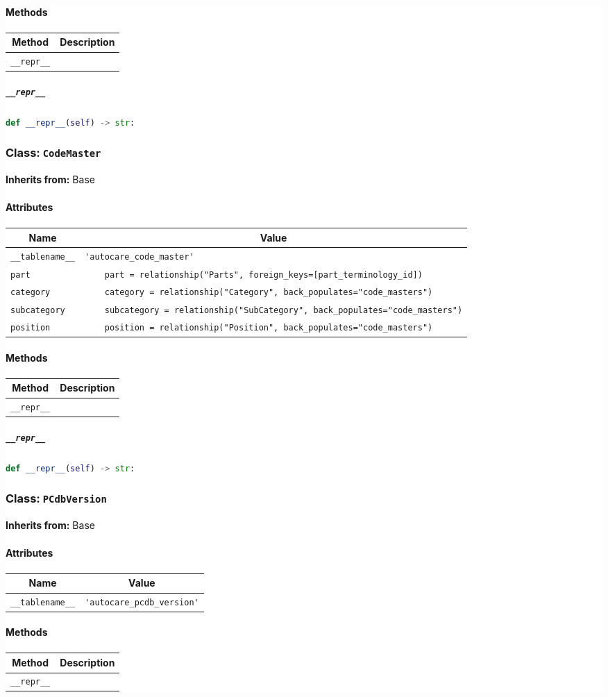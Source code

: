 #### Methods

| Method | Description |
| --- | --- |
| `__repr__` |  |

##### `__repr__`
```python
def __repr__(self) -> str:
```

### Class: `CodeMaster`
**Inherits from:** Base

#### Attributes

| Name | Value |
| --- | --- |
| `__tablename__` | `'autocare_code_master'` |
| `part` | `    part = relationship("Parts", foreign_keys=[part_terminology_id])` |
| `category` | `    category = relationship("Category", back_populates="code_masters")` |
| `subcategory` | `    subcategory = relationship("SubCategory", back_populates="code_masters")` |
| `position` | `    position = relationship("Position", back_populates="code_masters")` |

#### Methods

| Method | Description |
| --- | --- |
| `__repr__` |  |

##### `__repr__`
```python
def __repr__(self) -> str:
```

### Class: `PCdbVersion`
**Inherits from:** Base

#### Attributes

| Name | Value |
| --- | --- |
| `__tablename__` | `'autocare_pcdb_version'` |

#### Methods

| Method | Description |
| --- | --- |
| `__repr__` |  |
